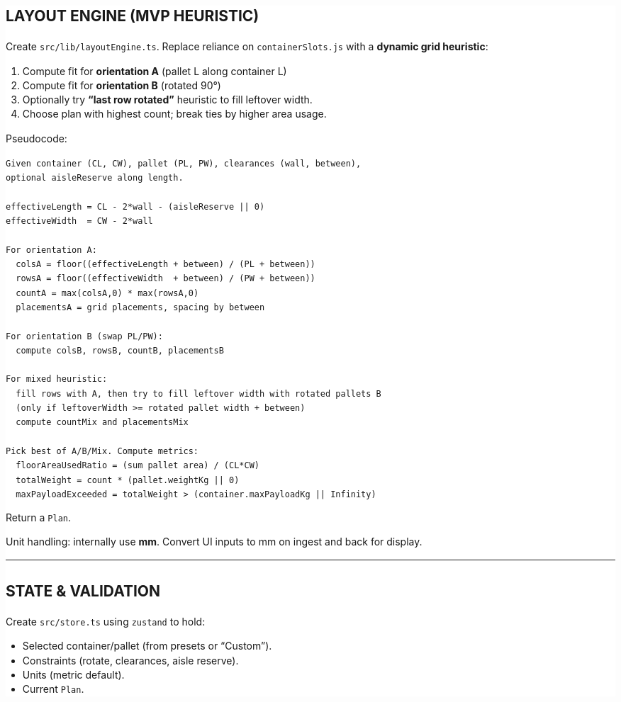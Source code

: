 
## LAYOUT ENGINE (MVP HEURISTIC)

Create `src/lib/layoutEngine.ts`. Replace reliance on `containerSlots.js` with a **dynamic grid heuristic**:

1. Compute fit for **orientation A** (pallet L along container L)
2. Compute fit for **orientation B** (rotated 90°)
3. Optionally try **“last row rotated”** heuristic to fill leftover width.
4. Choose plan with highest count; break ties by higher area usage.

Pseudocode:

```
Given container (CL, CW), pallet (PL, PW), clearances (wall, between),
optional aisleReserve along length.

effectiveLength = CL - 2*wall - (aisleReserve || 0)
effectiveWidth  = CW - 2*wall

For orientation A:
  colsA = floor((effectiveLength + between) / (PL + between))
  rowsA = floor((effectiveWidth  + between) / (PW + between))
  countA = max(colsA,0) * max(rowsA,0)
  placementsA = grid placements, spacing by between

For orientation B (swap PL/PW):
  compute colsB, rowsB, countB, placementsB

For mixed heuristic:
  fill rows with A, then try to fill leftover width with rotated pallets B
  (only if leftoverWidth >= rotated pallet width + between)
  compute countMix and placementsMix

Pick best of A/B/Mix. Compute metrics:
  floorAreaUsedRatio = (sum pallet area) / (CL*CW)
  totalWeight = count * (pallet.weightKg || 0)
  maxPayloadExceeded = totalWeight > (container.maxPayloadKg || Infinity)
```

Return a `Plan`.

Unit handling: internally use **mm**. Convert UI inputs to mm on ingest and back for display.

---

## STATE & VALIDATION

Create `src/store.ts` using `zustand` to hold:

* Selected container/pallet (from presets or “Custom”).
* Constraints (rotate, clearances, aisle reserve).
* Units (metric default).
* Current `Plan`.
